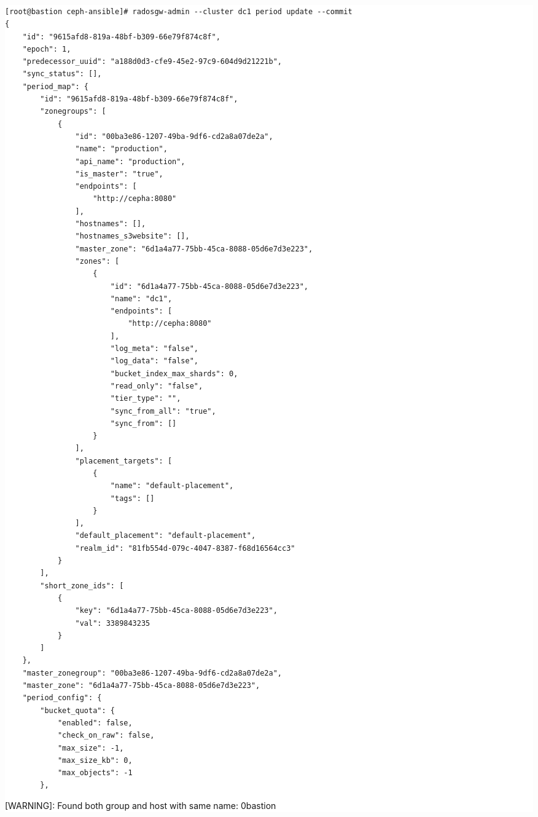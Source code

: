 ```
[root@bastion ceph-ansible]# radosgw-admin --cluster dc1 period update --commit
{
    "id": "9615afd8-819a-48bf-b309-66e79f874c8f",
    "epoch": 1,
    "predecessor_uuid": "a188d0d3-cfe9-45e2-97c9-604d9d21221b",
    "sync_status": [],
    "period_map": {
        "id": "9615afd8-819a-48bf-b309-66e79f874c8f",
        "zonegroups": [
            {
                "id": "00ba3e86-1207-49ba-9df6-cd2a8a07de2a",
                "name": "production",
                "api_name": "production",
                "is_master": "true",
                "endpoints": [
                    "http://cepha:8080"
                ],
                "hostnames": [],
                "hostnames_s3website": [],
                "master_zone": "6d1a4a77-75bb-45ca-8088-05d6e7d3e223",
                "zones": [
                    {
                        "id": "6d1a4a77-75bb-45ca-8088-05d6e7d3e223",
                        "name": "dc1",
                        "endpoints": [
                            "http://cepha:8080"
                        ],
                        "log_meta": "false",
                        "log_data": "false",
                        "bucket_index_max_shards": 0,
                        "read_only": "false",
                        "tier_type": "",
                        "sync_from_all": "true",
                        "sync_from": []
                    }
                ],
                "placement_targets": [
                    {
                        "name": "default-placement",
                        "tags": []
                    }
                ],
                "default_placement": "default-placement",
                "realm_id": "81fb554d-079c-4047-8387-f68d16564cc3"
            }
        ],
        "short_zone_ids": [
            {
                "key": "6d1a4a77-75bb-45ca-8088-05d6e7d3e223",
                "val": 3389843235
            }
        ]
    },
    "master_zonegroup": "00ba3e86-1207-49ba-9df6-cd2a8a07de2a",
    "master_zone": "6d1a4a77-75bb-45ca-8088-05d6e7d3e223",
    "period_config": {
        "bucket_quota": {
            "enabled": false,
            "check_on_raw": false,
            "max_size": -1,
            "max_size_kb": 0,
            "max_objects": -1
        },
```

 [WARNING]: Found both group and host with same name: 0bastion